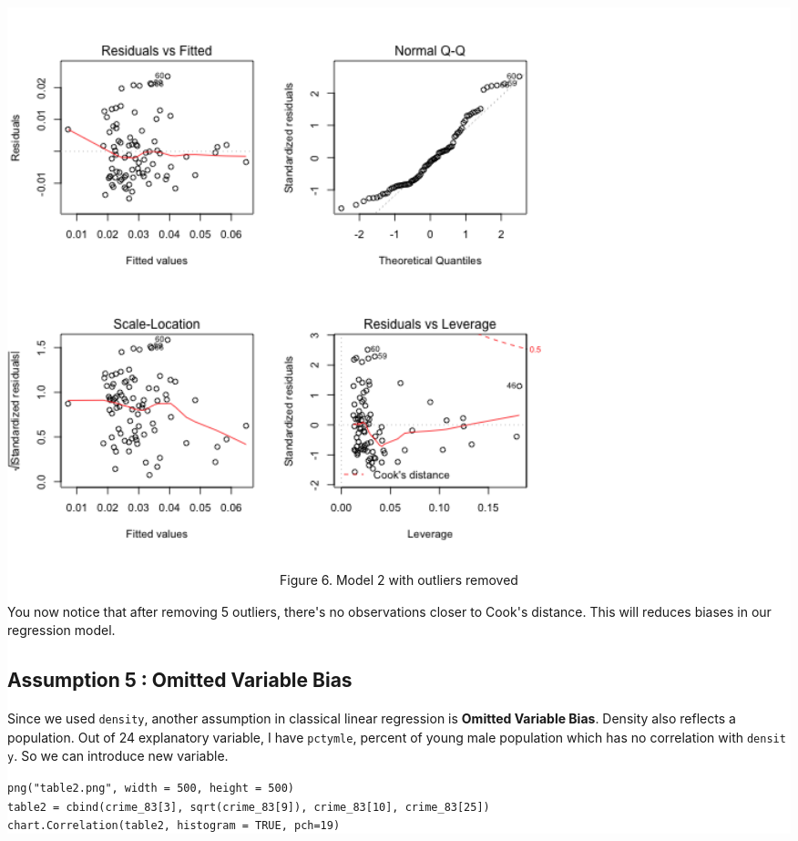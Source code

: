 <img src="img/model2.png" width="600"></p>
<p align="center">Figure 6. Model 2 with outliers removed</p>

You now notice that after removing 5 outliers, there's no observations closer to Cook's distance. This will reduces biases in our regression model. 

## Assumption 5 : Omitted Variable Bias

Since we used `density`, another assumption in classical linear regression is **Omitted Variable Bias**. Density also reflects a population. Out of 24 explanatory variable, I have `pctymle`, percent of young male population which has no correlation with `density`. So we can introduce new variable. 

```{r}
png("table2.png", width = 500, height = 500)
table2 = cbind(crime_83[3], sqrt(crime_83[9]), crime_83[10], crime_83[25])
chart.Correlation(table2, histogram = TRUE, pch=19)
```

<p align="center">
